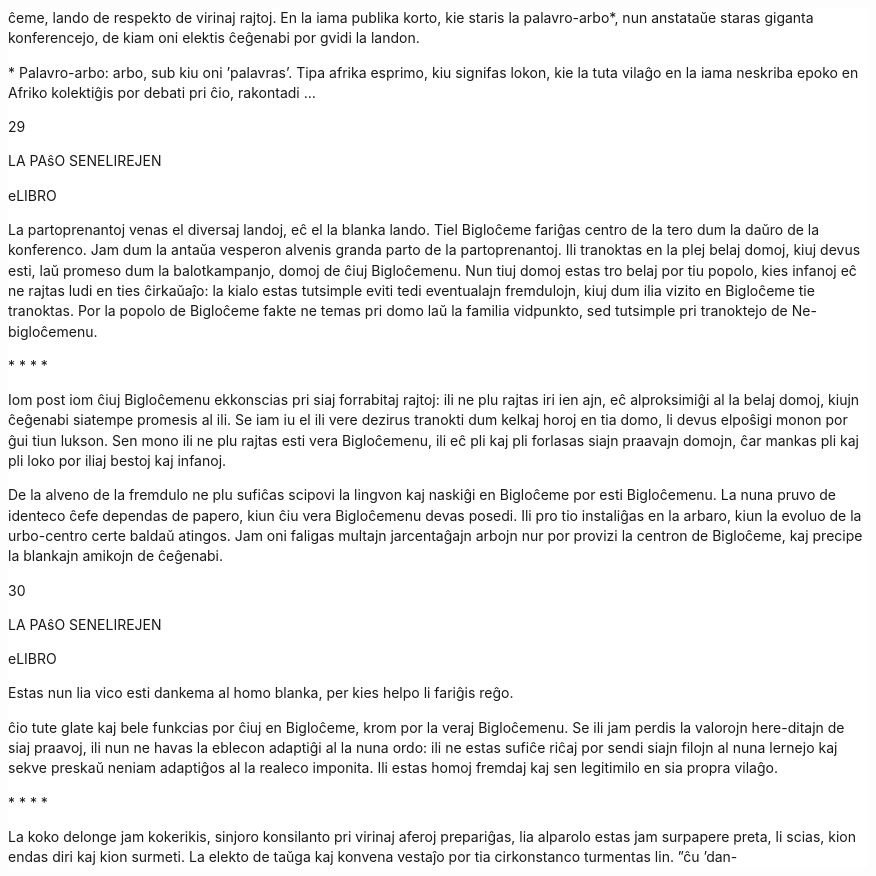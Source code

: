 ĉeme, lando de respekto de virinaj rajtoj. En la iama publika korto, kie staris la palavro-arbo\*, nun anstataŭe staras giganta konferencejo, de kiam oni elektis ĉeĝenabi por gvidi la landon. 

\* Palavro-arbo: arbo, sub kiu oni ’palavras’. Tipa afrika esprimo, kiu signifas lokon, kie la tuta vilaĝo en la iama neskriba epoko en Afriko kolektiĝis por debati pri ĉio, rakontadi …

29

LA PAŝO SENELIREJEN

eLIBRO

La partoprenantoj venas el diversaj landoj, eĉ el la blanka lando. Tiel Bigloĉeme fariĝas centro de la tero dum la daŭro de la konferenco. Jam dum la antaŭa vesperon alvenis granda parto de la partoprenantoj. Ili tranoktas en la plej belaj domoj, kiuj devus esti, laŭ promeso dum la balotkampanjo, domoj de ĉiuj Bigloĉemenu. Nun tiuj domoj estas tro belaj por tiu popolo, kies infanoj eĉ ne rajtas ludi en ties ĉirkaŭaĵo: la kialo estas tutsimple eviti tedi eventualajn fremdulojn, kiuj dum ilia vizito en Bigloĉeme tie tranoktas. Por la popolo de Bigloĉeme fakte ne temas pri domo laŭ la familia vidpunkto, sed tutsimple pri tranoktejo de Ne-bigloĉemenu. 



\* \* \*
\*


Iom post iom ĉiuj Bigloĉemenu ekkonscias pri siaj forrabitaj rajtoj: ili ne plu rajtas iri ien ajn, eĉ alproksimiĝi al la belaj domoj, kiujn ĉeĝenabi siatempe promesis al ili. Se iam iu el ili vere dezirus tranokti dum kelkaj horoj en tia domo, li devus elpoŝigi monon por ĝui tiun lukson. Sen mono ili ne plu rajtas esti vera Bigloĉemenu, ili eĉ pli kaj pli forlasas siajn praavajn domojn, ĉar mankas pli kaj pli loko por iliaj bestoj kaj infanoj. 

De la alveno de la fremdulo ne plu sufiĉas scipovi la lingvon kaj naskiĝi en Bigloĉeme por esti Bigloĉemenu. La nuna pruvo de identeco ĉefe dependas de papero, kiun ĉiu vera Bigloĉemenu devas posedi. Ili pro tio instaliĝas en la arbaro, kiun la evoluo de la urbo-centro certe baldaŭ atingos. Jam oni faligas multajn jarcentaĝajn arbojn nur por provizi la centron de Bigloĉeme, kaj precipe la blankajn amikojn de ĉeĝenabi. 

30

LA PAŝO SENELIREJEN

eLIBRO

Estas nun lia vico esti dankema al homo blanka, per kies helpo li fariĝis reĝo. 

ĉio tute glate kaj bele funkcias por ĉiuj en Bigloĉeme, krom por la veraj Bigloĉemenu. Se ili jam perdis la valorojn here-ditajn de siaj praavoj, ili nun ne havas la eblecon adaptiĝi al la nuna ordo: ili ne estas sufiĉe riĉaj por sendi siajn filojn al nuna lernejo kaj sekve preskaŭ neniam adaptiĝos al la realeco imponita. Ili estas homoj fremdaj kaj sen legitimilo en sia propra vilaĝo. 



\* \* \*
\*


La koko delonge jam kokerikis, sinjoro konsilanto pri virinaj aferoj prepariĝas, lia alparolo estas jam surpapere preta, li scias, kion endas diri kaj kion surmeti. La elekto de taŭga kaj konvena vestaĵo por tia cirkonstanco turmentas lin. ”ĉu ’dan-
